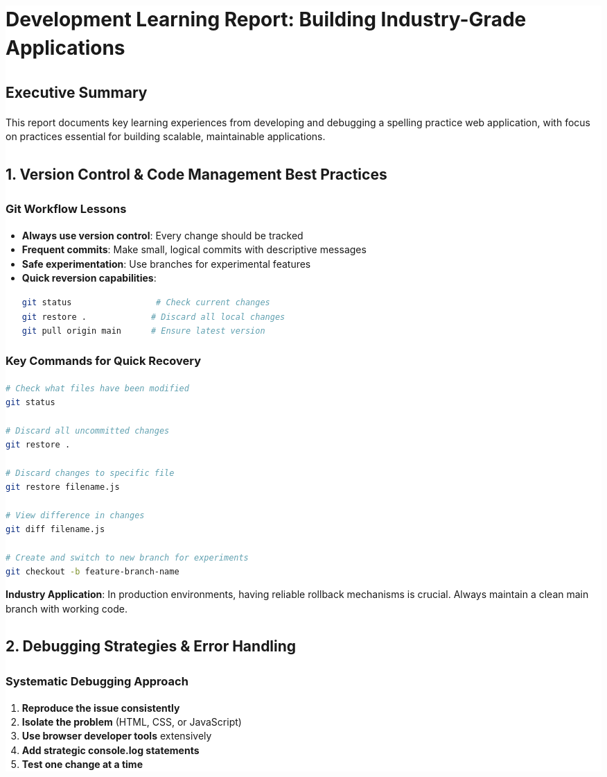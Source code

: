 # Development Learning Report: Building Industry-Grade Applications

## Executive Summary
This report documents key learning experiences from developing and debugging a spelling practice web application, with focus on practices essential for building scalable, maintainable applications.

## 1. Version Control & Code Management Best Practices

### Git Workflow Lessons
- **Always use version control**: Every change should be tracked
- **Frequent commits**: Make small, logical commits with descriptive messages
- **Safe experimentation**: Use branches for experimental features
- **Quick reversion capabilities**: 
  ```bash
  git status                 # Check current changes
  git restore .             # Discard all local changes
  git pull origin main      # Ensure latest version
  ```

### Key Commands for Quick Recovery
```bash
# Check what files have been modified
git status

# Discard all uncommitted changes
git restore .

# Discard changes to specific file
git restore filename.js

# View difference in changes
git diff filename.js

# Create and switch to new branch for experiments
git checkout -b feature-branch-name
```

**Industry Application**: In production environments, having reliable rollback mechanisms is crucial. Always maintain a clean main branch with working code.

## 2. Debugging Strategies & Error Handling

### Systematic Debugging Approach
1. **Reproduce the issue consistently**
2. **Isolate the problem** (HTML, CSS, or JavaScript)
3. **Use browser developer tools** extensively
4. **Add strategic console.log statements**
5. **Test one change at a time**
